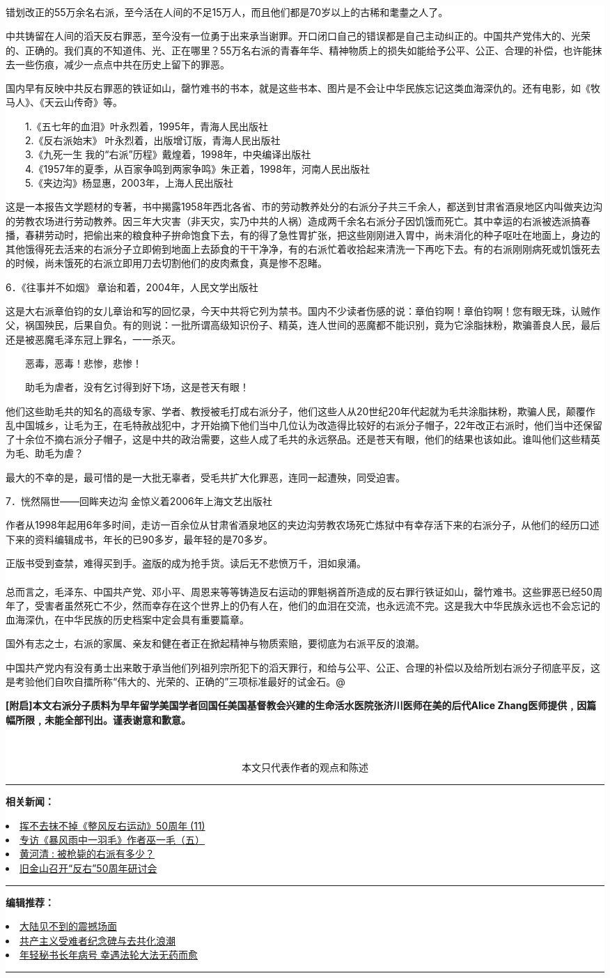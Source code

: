 <p>错划改正的55万余名右派，至今活在人间的不足15万人，而且他们都是70岁以上的古稀和耄耋之人了。</p>
<p>中共铸留在人间的滔天反右罪恶，至今没有一位勇于出来承当谢罪。开口闭口自己的错误都是自己主动纠正的。中国共产党伟大的、光荣的、正确的。我们真的不知道伟、光、正在哪里？55万名右派的青春年华、精神物质上的损失如能给予公平、公正、合理的补偿，也许能抹去一些伤痕，减少一点点中共在历史上留下的罪恶。 </p>
<p>国内早有反映中共反右罪恶的铁证如山，罄竹难书的书本，就是这些书本、图片是不会让中华民族忘记这类血海深仇的。还有电影，如《牧马人》、《天云山传奇》等。 </p>
<p>　　1.《五七年的血泪》叶永烈着，1995年，青海人民出版社 <br />　　2.《反右派始末》 叶永烈着，出版增订版，青海人民出版社 <br />　　3.《九死一生 我的“右派”历程》戴煌着，1998年，中央编译出版社 <br />　　4.《1957年的夏季，从百家争鸣到两家争鸣》朱正着，1998年，河南人民出版社 <br />　　5.《夹边沟》杨显惠，2003年，上海人民出版社 </p>
<p>这是一本报告文学题材的专著，书中揭露1958年西北各省、市的劳动教养处分的右派分子共三千余人，都送到甘肃省酒泉地区内叫做夹边沟的劳教农场进行劳动教养。因三年大灾害（非天灾，实乃中共的人祸）造成两千余名右派分子因饥饿而死亡。其中幸运的右派被选派搞春播，春耕劳动时，把偷出来的粮食种子拚命饱食下去，有的得了急性胃扩张，把这些刚刚进入胃中，尚未消化的种子呕吐在地面上，身边的其他饿得死去活来的右派分子立即俯到地面上去舔食的干干净净，有的右派忙着收拾起来清洗一下再吃下去。有的右派刚刚病死或饥饿死去的时候，尚未饿死的右派立即用刀去切割他们的皮肉煮食，真是惨不忍睹。 </p>
<p>6．《往事并不如烟》 章诒和着，2004年，人民文学出版社 </p>
<p>这是大右派章伯钧的女儿章诒和写的回忆录，今天中共将它列为禁书。国内不少读者伤感的说：章伯钧啊！章伯钧啊！您有眼无珠，认贼作父，祸国殃民，后果自负。有的则说：一批所谓高级知识份子、精英，连人世间的恶魔都不能识别，竟为它涂脂抹粉，欺骗善良人民，最后还是被恶魔毛泽东冠上罪名，一一杀灭。 </p>
<p>　　恶毒，恶毒！悲惨，悲惨！ </p>
<p>　　助毛为虐者，没有乞讨得到好下场，这是苍天有眼！ </p>
<p>他们这些助毛共的知名的高级专家、学者、教授被毛打成右派分子，他们这些人从20世纪20年代起就为毛共涂脂抹粉，欺骗人民，颠覆作乱中国城乡，让毛为王，在毛特赦战犯中，才开始摘下他们当中几位认为改造得比较好的右派分子帽子，22年改正右派时，他们当中还保留了十余位不摘右派分子帽子，这是中共的政治需要，这些人成了毛共的永远祭品。还是苍天有眼，他们的结果也该如此。谁叫他们这些精英为毛、助毛为虐？ </p>
<p>最大的不幸的是，最可惜的是一大批无辜者，受毛共扩大化罪恶，连同一起遭殃，同受迫害。 </p>
<p>7．恍然隔世——回眸夹边沟 金惊义着2006年上海文艺出版社</p>
<p>作者从1998年起用6年多时间，走访一百余位从甘肃省酒泉地区的夹边沟劳教农场死亡炼狱中有幸存活下来的右派分子，从他们的经历口述下来的资料编辑成书，年长的已90多岁，最年轻的是70多岁。 </p>
<p>正版书受到查禁，难得买到手。盗版的成为抢手货。读后无不悲愤万千，泪如泉涌。 <br />　　<br />总而言之，毛泽东、中国共产党、邓小平、周恩来等等铸造反右运动的罪魁祸首所造成的反右罪行铁证如山，罄竹难书。这些罪恶已经50周年了，受害者虽然死亡不少，然而幸存在这个世界上的仍有人在，他们的血泪在交流，也永远流不完。这是我大中华民族永远也不会忘记的血海深仇，在中华民族的历史档案中定会具有重要篇章。 </p>
<p>国外有志之士，右派的家属、亲友和健在者正在掀起精神与物质索赔，要彻底为右派平反的浪潮。 </p>
<p>中国共产党内有没有勇士出来敢于承当他们列祖列宗所犯下的滔天罪行，和给与公平、公正、合理的补偿以及给所划右派分子彻底平反，这是考验他们自吹自擂所称“伟大的、光荣的、正确的”三项标准最好的试金石。@</p>
<p><b>[附启]本文右派分子质料为早年留学美国学者回国任美国基督教会兴建的生命活水医院张济川医师在美的后代Alice Zhang医师提供﹐因篇幅所限﹐未能全部刊出。谨表谢意和歉意。</b></p>
<p><font color=#ffffff>(http://www.dajiyuan.com)</font><br /><center><font class=GY13>本文只代表作者的观点和陈述</font></center></p>
	
<hr>


<strong>相关新闻：</strong>
<li><a href="https://github.com/jntzue3433/djy/blob/master/gb/7/4/29/n1693668.md#1">挥不去抹不掉《整风反右运动》50周年 (11)</a></li>
<li><a href="https://github.com/jntzue3433/djy/blob/master/gb/7/4/29/n1693702.md#1">专访《暴风雨中一羽毛》作者巫一毛（五）</a></li>
<li><a href="https://github.com/jntzue3433/djy/blob/master/gb/7/4/30/n1694324.md#1">黄河清 : 被枪毙的右派有多少？</a></li>
<li><a href="https://github.com/jntzue3433/djy/blob/master/gb/7/4/30/n1694915.md#1">旧金山召开“反右”50周年研讨会</a></li>
<hr>


<strong>编辑推荐：</strong>
<li><a href="https://github.com/upjkzu3674/djy/blob/master/gb/13/11/27/n4020290.md?dfh#1" target="_blank">大陆见不到的震撼场面</a></li><li><a href="https://github.com/tsiac2612/djy/blob/master/gb/17/11/16/n9847533.md#1" target="_blank">共产主义受难者纪念碑与去共化浪潮</a></li><li><a href="https://github.com/tsiac2612/djy/blob/master/gb/16/11/28/n8535217.md#1" target="_blank">年轻秘书长年病号 幸遇法轮大法无药而愈</a></li>
<hr>

